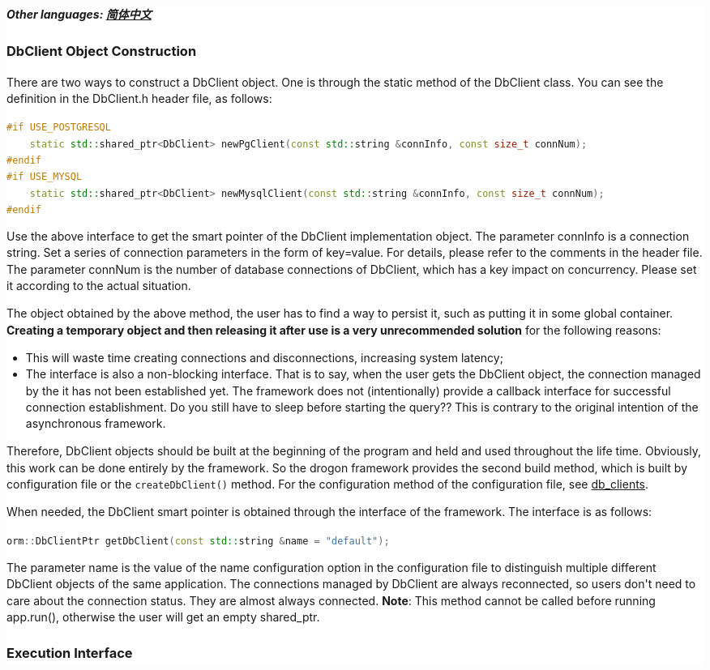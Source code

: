 ##### Other languages: [简体中文](/CHN//CHN/CHN-08-1-数据库-DbClient)

### DbClient Object Construction

There are two ways to construct a DbClient object. One is through the static method of the DbClient class. You can see the definition in the DbClient.h header file, as follows:

```c++
#if USE_POSTGRESQL
    static std::shared_ptr<DbClient> newPgClient(const std::string &connInfo, const size_t connNum);
#endif
#if USE_MYSQL
    static std::shared_ptr<DbClient> newMysqlClient(const std::string &connInfo, const size_t connNum);
#endif
```

Use the above interface to get the smart pointer of the DbClient implementation object. The parameter connInfo is a connection string. Set a series of connection parameters in the form of key=value. For details, please refer to the comments in the header file. The parameter connNum is the number of database connections of DbClient, which has a key impact on concurrency. Please set it according to the actual situation.

The object obtained by the above method, the user has to find a way to persist it, such as putting it in some global container. **Creating a temporary object and then releasing it after use is a very unrecommended solution** for the following reasons:

- This will waste time creating connections and disconnections, increasing system latency;
- The interface is also a non-blocking interface. That is to say, when the user gets the DbClient object, the connection managed by the it has not been established yet. The framework does not (intentionally) provide a callback interface for successful connection establishment. Do you still have to sleep before starting the query?? This is contrary to the original intention of the asynchronous framework.

Therefore, DbClient objects should be built at the beginning of the program and held and used throughout the life time. Obviously, this work can be done entirely by the framework. So the drogon framework provides the second build method, which is built by configuration file or the `createDbClient()` method. For the configuration method of the configuration file, see [db_clients](/ENG//ENG/ENG-10-Configuration-file#db_clients).

When needed, the DbClient smart pointer is obtained through the interface of the framework. The interface is as follows:

```c++
orm::DbClientPtr getDbClient(const std::string &name = "default");
```

The parameter name is the value of the name configuration option in the configuration file to distinguish multiple different DbClient objects of the same application. The connections managed by DbClient are always reconnected, so users don't need to care about the connection status. They are almost always connected. **Note**: This method cannot be called before running app.run(), otherwise the user will get an empty shared_ptr.

### Execution Interface
